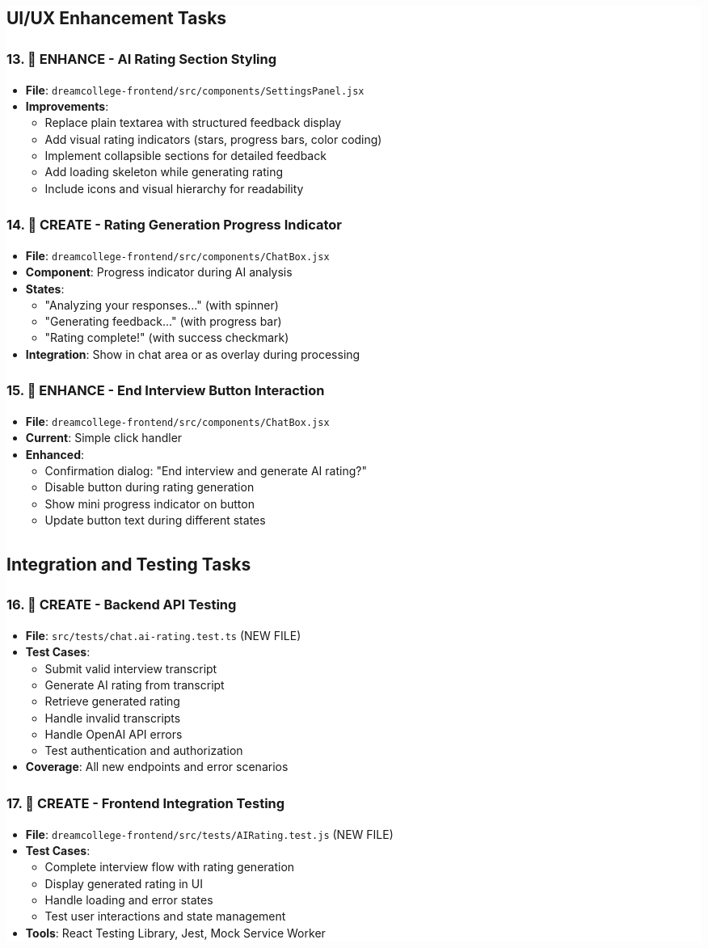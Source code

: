 ## UI/UX Enhancement Tasks

### 13. 🔄 ENHANCE - AI Rating Section Styling
   - **File**: `dreamcollege-frontend/src/components/SettingsPanel.jsx`
   - **Improvements**:
     - Replace plain textarea with structured feedback display
     - Add visual rating indicators (stars, progress bars, color coding)
     - Implement collapsible sections for detailed feedback
     - Add loading skeleton while generating rating
     - Include icons and visual hierarchy for readability

### 14. 🔄 CREATE - Rating Generation Progress Indicator
   - **File**: `dreamcollege-frontend/src/components/ChatBox.jsx`
   - **Component**: Progress indicator during AI analysis
   - **States**: 
     - "Analyzing your responses..." (with spinner)
     - "Generating feedback..." (with progress bar)
     - "Rating complete!" (with success checkmark)
   - **Integration**: Show in chat area or as overlay during processing

### 15. 🔄 ENHANCE - End Interview Button Interaction
   - **File**: `dreamcollege-frontend/src/components/ChatBox.jsx`
   - **Current**: Simple click handler
   - **Enhanced**:
     - Confirmation dialog: "End interview and generate AI rating?"
     - Disable button during rating generation
     - Show mini progress indicator on button
     - Update button text during different states

## Integration and Testing Tasks

### 16. 🔄 CREATE - Backend API Testing
   - **File**: `src/tests/chat.ai-rating.test.ts` (NEW FILE)
   - **Test Cases**:
     - Submit valid interview transcript
     - Generate AI rating from transcript
     - Retrieve generated rating
     - Handle invalid transcripts
     - Handle OpenAI API errors
     - Test authentication and authorization
   - **Coverage**: All new endpoints and error scenarios

### 17. 🔄 CREATE - Frontend Integration Testing
   - **File**: `dreamcollege-frontend/src/tests/AIRating.test.js` (NEW FILE)
   - **Test Cases**:
     - Complete interview flow with rating generation
     - Display generated rating in UI
     - Handle loading and error states
     - Test user interactions and state management
   - **Tools**: React Testing Library, Jest, Mock Service Worker

